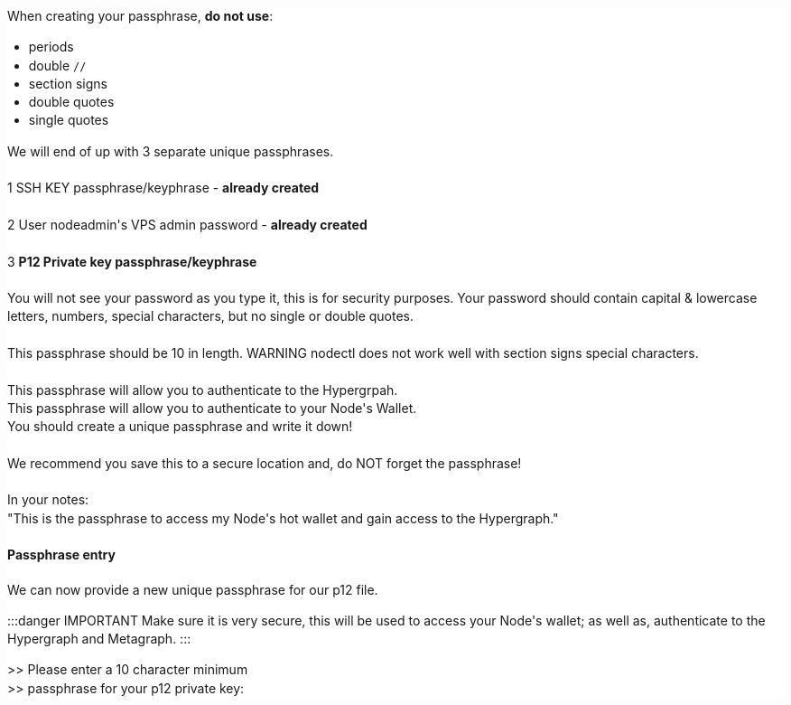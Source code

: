 When creating your passphrase, **do not use**:
 - periods
 - double `//` 
 - section signs
 - double quotes
 - single quotes

<MacWindow>
  We will end of up with 3 separate unique
  passphrases.<br />
<br />
  1 SSH KEY passphrase/keyphrase - <b style={{color: 'green'}}>already created</b><br />
<br />
  2 User nodeadmin's VPS admin password - <b style={{color: 'green'}}>already created</b><br />
<br />
  3 <b>P12 Private key passphrase/keyphrase</b><br />
<br />
  You will not see your password as you type it, this is for security purposes.
  Your password should contain capital & lowercase letters, numbers, special characters,
  but no single or double quotes.<br />
<br />
  This passphrase should be 10 in length.
   WARNING  nodectl does not work well with section signs
  special characters.<br />
<br />
  This passphrase will allow you to authenticate to the
  Hypergrpah.<br />
  This passphrase will allow you to authenticate to your Node's
  Wallet.<br />
  You should create a unique passphrase and write it down!<br />
<br />
  We recommend you save this to a secure location and, do NOT
  forget the passphrase!<br />
<br />
  In your notes:<br />
  "This is the passphrase to access my Node's hot wallet and gain
  access to the Hypergraph."<br />
</MacWindow>

#### Passphrase entry

We can now provide a new unique passphrase for our p12 file.  

:::danger IMPORTANT
Make sure it is very secure, this will be used to access your Node's wallet; as well as, authenticate to the Hypergraph and Metagraph.
:::

<MacWindow>
>> Please enter a 10 character minimum<br />
>> passphrase for your p12 private key:<br />
</MacWindow>
